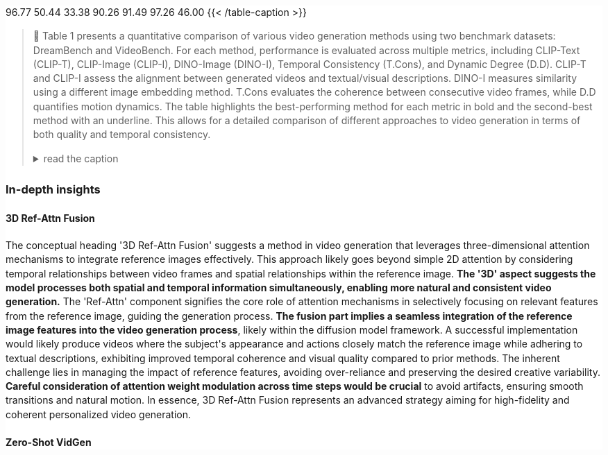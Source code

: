 <td class="ltx_td ltx_align_center ltx_border_bb" id="S5.T1.1.1.9.8.5"><span class="ltx_text ltx_font_bold" id="S5.T1.1.1.9.8.5.1">96.77</span></td>
<td class="ltx_td ltx_align_center ltx_border_bb ltx_border_r" id="S5.T1.1.1.9.8.6">50.44</td>
<td class="ltx_td ltx_align_center ltx_border_bb" id="S5.T1.1.1.9.8.7"><span class="ltx_text ltx_font_bold" id="S5.T1.1.1.9.8.7.1">33.38</span></td>
<td class="ltx_td ltx_align_center ltx_border_bb" id="S5.T1.1.1.9.8.8"><span class="ltx_text ltx_framed ltx_framed_underline" id="S5.T1.1.1.9.8.8.1">90.26</span></td>
<td class="ltx_td ltx_align_center ltx_border_bb" id="S5.T1.1.1.9.8.9"><span class="ltx_text ltx_font_bold" id="S5.T1.1.1.9.8.9.1">91.49</span></td>
<td class="ltx_td ltx_align_center ltx_border_bb" id="S5.T1.1.1.9.8.10">97.26</td>
<td class="ltx_td ltx_align_center ltx_border_bb" id="S5.T1.1.1.9.8.11"><span class="ltx_text ltx_framed ltx_framed_underline" id="S5.T1.1.1.9.8.11.1">46.00</span></td>
</tr>
</tbody>
</table>{{< /table-caption >}}

> 🔼 Table 1 presents a quantitative comparison of various video generation methods using two benchmark datasets: DreamBench and VideoBench.  For each method, performance is evaluated across multiple metrics, including CLIP-Text (CLIP-T), CLIP-Image (CLIP-I), DINO-Image (DINO-I), Temporal Consistency (T.Cons), and Dynamic Degree (D.D). CLIP-T and CLIP-I assess the alignment between generated videos and textual/visual descriptions. DINO-I measures similarity using a different image embedding method. T.Cons evaluates the coherence between consecutive video frames, while D.D quantifies motion dynamics.  The table highlights the best-performing method for each metric in bold and the second-best method with an underline.  This allows for a detailed comparison of different approaches to video generation in terms of both quality and temporal consistency.
> <details><summary>read the caption</summary></details>





### In-depth insights


#### 3D Ref-Attn Fusion
The conceptual heading '3D Ref-Attn Fusion' suggests a method in video generation that leverages three-dimensional attention mechanisms to integrate reference images effectively.  This approach likely goes beyond simple 2D attention by considering temporal relationships between video frames and spatial relationships within the reference image. **The '3D' aspect suggests the model processes both spatial and temporal information simultaneously, enabling more natural and consistent video generation.**  The 'Ref-Attn' component signifies the core role of attention mechanisms in selectively focusing on relevant features from the reference image, guiding the generation process.  **The fusion part implies a seamless integration of the reference image features into the video generation process**, likely within the diffusion model framework. A successful implementation would likely produce videos where the subject's appearance and actions closely match the reference image while adhering to textual descriptions, exhibiting improved temporal coherence and visual quality compared to prior methods.  The inherent challenge lies in managing the impact of reference features, avoiding over-reliance and preserving the desired creative variability. **Careful consideration of attention weight modulation across time steps would be crucial** to avoid artifacts, ensuring smooth transitions and natural motion. In essence, 3D Ref-Attn Fusion represents an advanced strategy aiming for high-fidelity and coherent personalized video generation.

#### Zero-Shot VidGen